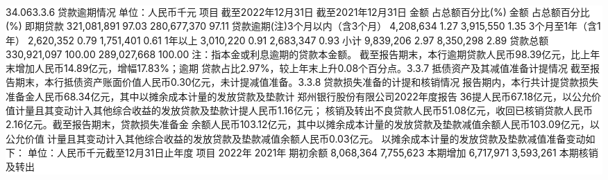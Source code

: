 34.063.3.6
贷款逾期情况
单位：人民币千元
项目
截至2022年12月31日
截至2021年12月31日
金额
占总额百分比(%)
金额
占总额百分比(%)
即期贷款
321,081,891
97.03
280,677,370
97.11
贷款逾期(注)3个月以内（含3个月）
4,208,634
1.27
3,915,550
1.35
3个月至1年（含1年）
2,620,352
0.79
1,751,401
0.61
1年以上
3,010,220
0.91
2,683,347
0.93
小计
9,839,206
2.97
8,350,298
2.89
贷款总额
330,921,097
100.00
289,027,668
100.00
注：指本金或利息逾期的贷款本金额。
截至报告期末，本行逾期贷款人民币98.39亿元，比上年末增加人民币14.89亿元，增幅17.83%；逾期
贷款占比2.97%，较上年末上升0.08个百分点。3.3.7
抵债资产及其减值准备计提情况
截至报告期末，本行抵债资产账面价值人民币0.30亿元，未计提减值准备。3.3.8
贷款损失准备的计提和核销情况
报告期内，本行共计提贷款损失准备金人民币68.34亿元，其中以摊余成本计量的发放贷款及垫款计
郑州银行股份有限公司2022年度报告
36提人民币67.18亿元，以公允价值计量且其变动计入其他综合收益的发放贷款及垫款计提人民币1.16亿元；
核销及转出不良贷款人民币51.08亿元，收回已核销贷款人民币2.16亿元。截至报告期末，贷款损失准备金
余额人民币103.12亿元，其中以摊余成本计量的发放贷款及垫款减值余额人民币103.09亿元，以公允价值
计量且其变动计入其他综合收益的发放贷款及垫款减值余额人民币0.03亿元。
以摊余成本计量的发放贷款及垫款减值准备变动如下：
单位：人民币千元截至12月31日止年度
项目
2022年
2021年
期初余额
8,068,364
7,755,623
本期增加
6,717,971
3,593,261
本期核销及转出
